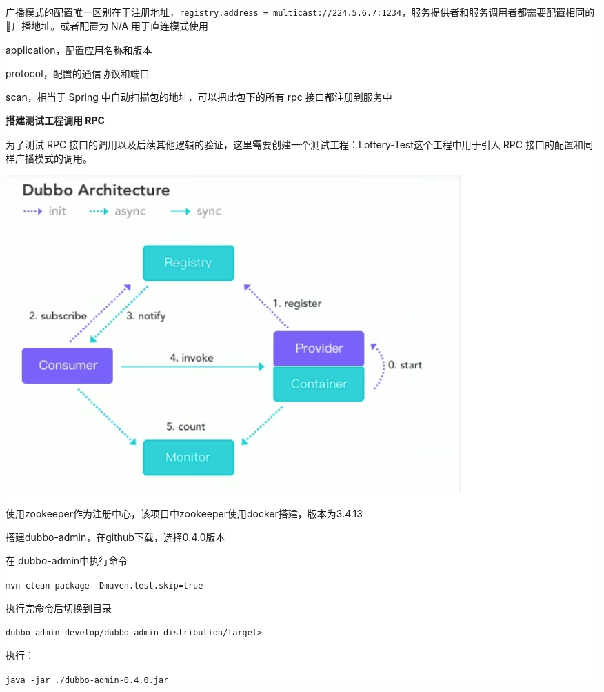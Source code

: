 广播模式的配置唯一区别在于注册地址，`registry.address = multicast://224.5.6.7:1234`，服务提供者和服务调用者都需要配置相同的📢广播地址。或者配置为 N/A 用于直连模式使用

application，配置应用名称和版本

protocol，配置的通信协议和端口

scan，相当于 Spring 中自动扫描包的地址，可以把此包下的所有 rpc 接口都注册到服务中

**搭建测试工程调用 RPC**

为了测试 RPC 接口的调用以及后续其他逻辑的验证，这里需要创建一个测试工程：Lottery-Test这个工程中用于引入 RPC 接口的配置和同样广播模式的调用。

![image-20230329162141922](README.assets/image-20230329162141922-0102068.png)

使用zookeeper作为注册中心，该项目中zookeeper使用docker搭建，版本为3.4.13

搭建dubbo-admin，在github下载，选择0.4.0版本

在 dubbo-admin中执行命令

```
mvn clean package -Dmaven.test.skip=true
```

执行完命令后切换到目录

```
dubbo-admin-develop/dubbo-admin-distribution/target>
```

执行：

```
java -jar ./dubbo-admin-0.4.0.jar
```
